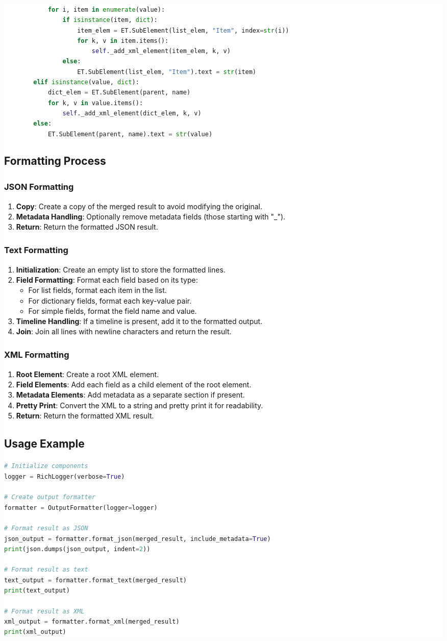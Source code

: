 ```python
            for i, item in enumerate(value):
                if isinstance(item, dict):
                    item_elem = ET.SubElement(list_elem, "Item", index=str(i))
                    for k, v in item.items():
                        self._add_xml_element(item_elem, k, v)
                else:
                    ET.SubElement(list_elem, "Item").text = str(item)
        elif isinstance(value, dict):
            dict_elem = ET.SubElement(parent, name)
            for k, v in value.items():
                self._add_xml_element(dict_elem, k, v)
        else:
            ET.SubElement(parent, name).text = str(value)
```

## Formatting Process

### JSON Formatting

1. **Copy**: Create a copy of the merged result to avoid modifying the original.
2. **Metadata Handling**: Optionally remove metadata fields (those starting with "_").
3. **Return**: Return the formatted JSON result.

### Text Formatting

1. **Initialization**: Create an empty list to store the formatted lines.
2. **Field Formatting**: Format each field based on its type:
   - For list fields, format each item in the list.
   - For dictionary fields, format each key-value pair.
   - For simple fields, format the field name and value.
3. **Timeline Handling**: If a timeline is present, add it to the formatted output.
4. **Join**: Join all lines with newline characters and return the result.

### XML Formatting

1. **Root Element**: Create a root XML element.
2. **Field Elements**: Add each field as a child element of the root element.
3. **Metadata Elements**: Add metadata as a separate section if present.
4. **Pretty Print**: Convert the XML to a string and pretty print it for readability.
5. **Return**: Return the formatted XML result.

## Usage Example

```python
# Initialize components
logger = RichLogger(verbose=True)

# Create output formatter
formatter = OutputFormatter(logger=logger)

# Format result as JSON
json_output = formatter.format_json(merged_result, include_metadata=True)
print(json.dumps(json_output, indent=2))

# Format result as text
text_output = formatter.format_text(merged_result)
print(text_output)

# Format result as XML
xml_output = formatter.format_xml(merged_result)
print(xml_output)
```
